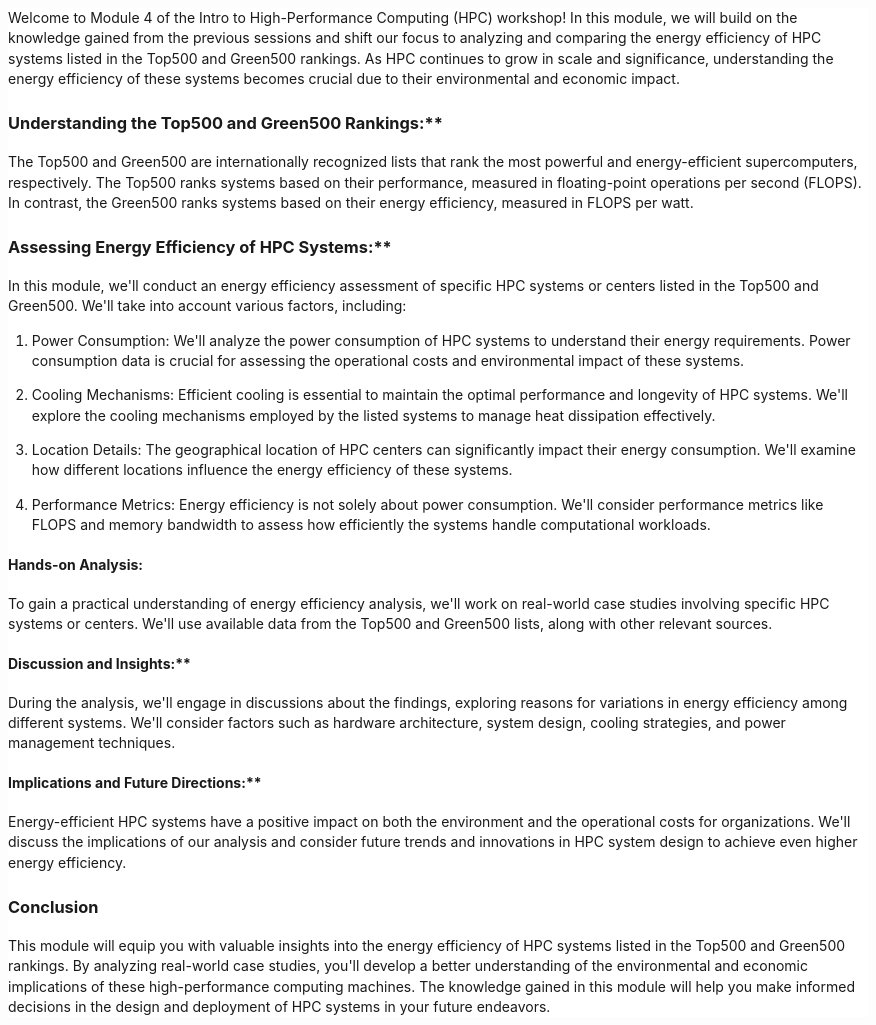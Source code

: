 Welcome to Module 4 of the Intro to High-Performance Computing (HPC) workshop! In this module, we will build on the knowledge gained from the previous sessions and shift our focus to analyzing and comparing the energy efficiency of HPC systems listed in the Top500 and Green500 rankings. As HPC continues to grow in scale and significance, understanding the energy efficiency of these systems becomes crucial due to their environmental and economic impact.

### Understanding the Top500 and Green500 Rankings:**

The Top500 and Green500 are internationally recognized lists that rank the most powerful and energy-efficient supercomputers, respectively. The Top500 ranks systems based on their performance, measured in floating-point operations per second (FLOPS). In contrast, the Green500 ranks systems based on their energy efficiency, measured in FLOPS per watt.

### Assessing Energy Efficiency of HPC Systems:**

In this module, we'll conduct an energy efficiency assessment of specific HPC systems or centers listed in the Top500 and Green500. We'll take into account various factors, including:

1. Power Consumption: We'll analyze the power consumption of HPC systems to understand their energy requirements. Power consumption data is crucial for assessing the operational costs and environmental impact of these systems.

2. Cooling Mechanisms: Efficient cooling is essential to maintain the optimal performance and longevity of HPC systems. We'll explore the cooling mechanisms employed by the listed systems to manage heat dissipation effectively.

3. Location Details: The geographical location of HPC centers can significantly impact their energy consumption. We'll examine how different locations influence the energy efficiency of these systems.

4. Performance Metrics: Energy efficiency is not solely about power consumption. We'll consider performance metrics like FLOPS and memory bandwidth to assess how efficiently the systems handle computational workloads.

#### Hands-on Analysis:

To gain a practical understanding of energy efficiency analysis, we'll work on real-world case studies involving specific HPC systems or centers. We'll use available data from the Top500 and Green500 lists, along with other relevant sources.

#### Discussion and Insights:**

During the analysis, we'll engage in discussions about the findings, exploring reasons for variations in energy efficiency among different systems. We'll consider factors such as hardware architecture, system design, cooling strategies, and power management techniques.

#### Implications and Future Directions:**

Energy-efficient HPC systems have a positive impact on both the environment and the operational costs for organizations. We'll discuss the implications of our analysis and consider future trends and innovations in HPC system design to achieve even higher energy efficiency.

### Conclusion

This module will equip you with valuable insights into the energy efficiency of HPC systems listed in the Top500 and Green500 rankings. By analyzing real-world case studies, you'll develop a better understanding of the environmental and economic implications of these high-performance computing machines. The knowledge gained in this module will help you make informed decisions in the design and deployment of HPC systems in your future endeavors.
